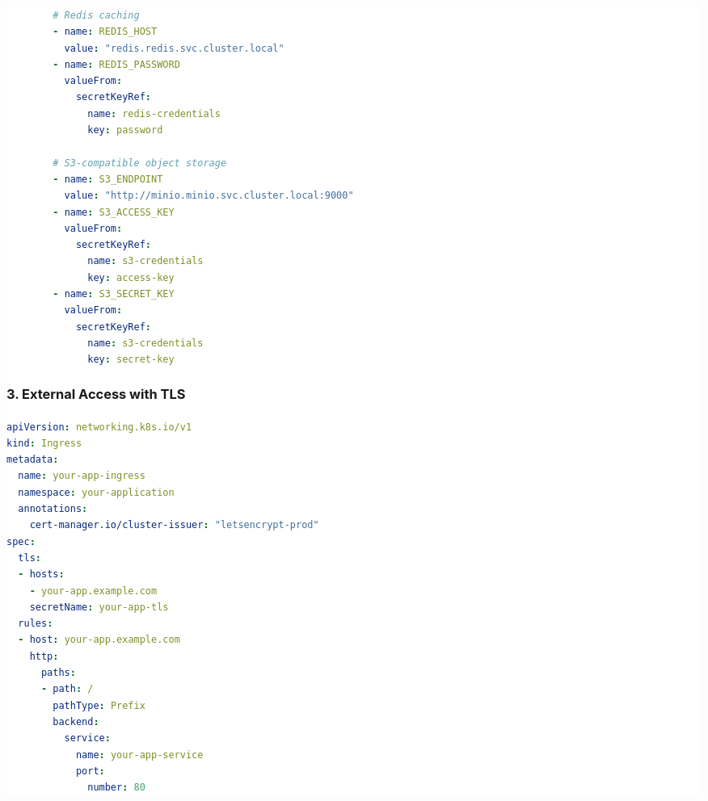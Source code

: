 ```yaml
        # Redis caching
        - name: REDIS_HOST
          value: "redis.redis.svc.cluster.local"
        - name: REDIS_PASSWORD
          valueFrom:
            secretKeyRef:
              name: redis-credentials
              key: password
        
        # S3-compatible object storage
        - name: S3_ENDPOINT
          value: "http://minio.minio.svc.cluster.local:9000"
        - name: S3_ACCESS_KEY
          valueFrom:
            secretKeyRef:
              name: s3-credentials
              key: access-key
        - name: S3_SECRET_KEY
          valueFrom:
            secretKeyRef:
              name: s3-credentials
              key: secret-key
```

### 3. **External Access with TLS**
```yaml
apiVersion: networking.k8s.io/v1
kind: Ingress
metadata:
  name: your-app-ingress
  namespace: your-application
  annotations:
    cert-manager.io/cluster-issuer: "letsencrypt-prod"
spec:
  tls:
  - hosts:
    - your-app.example.com
    secretName: your-app-tls
  rules:
  - host: your-app.example.com
    http:
      paths:
      - path: /
        pathType: Prefix
        backend:
          service:
            name: your-app-service
            port:
              number: 80
```
